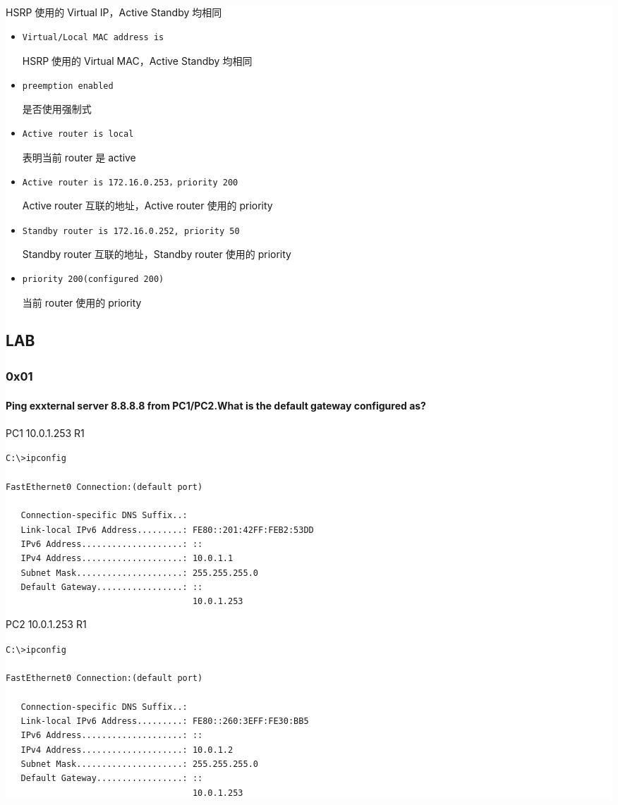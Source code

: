   HSRP 使用的 Virtual IP，Active Standby 均相同

- `Virtual/Local MAC address is`

  HSRP 使用的 Virtual MAC，Active Standby 均相同

- `preemption enabled`

  是否使用强制式

- `Active router is local`

  表明当前 router 是 active

- `Active router is 172.16.0.253，priority 200`

  Active router 互联的地址，Active router 使用的 priority

- `Standby router is 172.16.0.252, priority 50`

  Standby router 互联的地址，Standby router 使用的 priority

- `priority 200(configured 200)`

  当前 router 使用的 priority

## LAB

### 0x01

#### Ping exxternal server 8.8.8.8 from PC1/PC2.What is the default gateway configured as?

PC1 10.0.1.253 R1

```
C:\>ipconfig

FastEthernet0 Connection:(default port)

   Connection-specific DNS Suffix..: 
   Link-local IPv6 Address.........: FE80::201:42FF:FEB2:53DD
   IPv6 Address....................: ::
   IPv4 Address....................: 10.0.1.1
   Subnet Mask.....................: 255.255.255.0
   Default Gateway.................: ::
                                     10.0.1.253
```

PC2 10.0.1.253 R1

```
C:\>ipconfig

FastEthernet0 Connection:(default port)

   Connection-specific DNS Suffix..: 
   Link-local IPv6 Address.........: FE80::260:3EFF:FE30:BB5
   IPv6 Address....................: ::
   IPv4 Address....................: 10.0.1.2
   Subnet Mask.....................: 255.255.255.0
   Default Gateway.................: ::
                                     10.0.1.253

```
